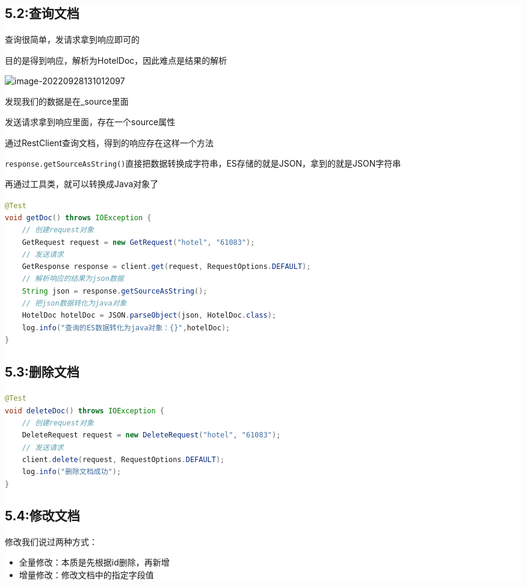 

## 5.2:查询文档

查询很简单，发请求拿到响应即可的

目的是得到响应，解析为HotelDoc，因此难点是结果的解析

![image-20220928131012097](https://zzx-note.oss-cn-beijing.aliyuncs.com/es/image-20220928131012097.png)

发现我们的数据是在_source里面

发送请求拿到响应里面，存在一个source属性

通过RestClient查询文档，得到的响应存在这样一个方法

`response.getSourceAsString()`直接把数据转换成字符串，ES存储的就是JSON，拿到的就是JSON字符串

再通过工具类，就可以转换成Java对象了

```java
@Test
void getDoc() throws IOException {
    // 创建request对象
    GetRequest request = new GetRequest("hotel", "61083");
    // 发送请求
    GetResponse response = client.get(request, RequestOptions.DEFAULT);
    // 解析响应的结果为json数据
    String json = response.getSourceAsString();
    // 把json数据转化为java对象
    HotelDoc hotelDoc = JSON.parseObject(json, HotelDoc.class);
    log.info("查询的ES数据转化为java对象：{}",hotelDoc);
}
```



## 5.3:删除文档

```java
@Test
void deleteDoc() throws IOException {
    // 创建request对象
    DeleteRequest request = new DeleteRequest("hotel", "61083");
    // 发送请求
    client.delete(request, RequestOptions.DEFAULT);
    log.info("删除文档成功");
}
```



## 5.4:修改文档

修改我们说过两种方式：

- 全量修改：本质是先根据id删除，再新增
- 增量修改：修改文档中的指定字段值
